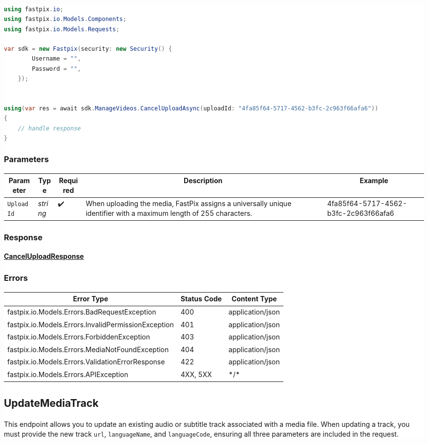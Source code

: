 ```csharp
using fastpix.io;
using fastpix.io.Models.Components;
using fastpix.io.Models.Requests;

var sdk = new Fastpix(security: new Security() {
        Username = "",
        Password = "",
    });


using(var res = await sdk.ManageVideos.CancelUploadAsync(uploadId: "4fa85f64-5717-4562-b3fc-2c963f66afa6"))
{
    // handle response
}


```

### Parameters

| Parameter                                                                                                          | Type                                                                                                               | Required                                                                                                           | Description                                                                                                        | Example                                                                                                            |
| ------------------------------------------------------------------------------------------------------------------ | ------------------------------------------------------------------------------------------------------------------ | ------------------------------------------------------------------------------------------------------------------ | ------------------------------------------------------------------------------------------------------------------ | ------------------------------------------------------------------------------------------------------------------ |
| `UploadId`                                                                                                         | *string*                                                                                                           | :heavy_check_mark:                                                                                                 | When uploading the media, FastPix assigns a universally unique identifier with a maximum length of 255 characters. | 4fa85f64-5717-4562-b3fc-2c963f66afa6                                                                               |

### Response

**[CancelUploadResponse](../../Models/Requests/CancelUploadResponse.md)**

### Errors

| Error Type                                          | Status Code                                         | Content Type                                        |
| --------------------------------------------------- | --------------------------------------------------- | --------------------------------------------------- |
| fastpix.io.Models.Errors.BadRequestException        | 400                                                 | application/json                                    |
| fastpix.io.Models.Errors.InvalidPermissionException | 401                                                 | application/json                                    |
| fastpix.io.Models.Errors.ForbiddenException         | 403                                                 | application/json                                    |
| fastpix.io.Models.Errors.MediaNotFoundException     | 404                                                 | application/json                                    |
| fastpix.io.Models.Errors.ValidationErrorResponse    | 422                                                 | application/json                                    |
| fastpix.io.Models.Errors.APIException               | 4XX, 5XX                                            | \*/\*                                               |

## UpdateMediaTrack

This endpoint allows you to update an existing audio or subtitle track associated with a media file. When updating a track, you must provide the new track `url`, `languageName`, and `languageCode`, ensuring all three parameters are included in the request.

